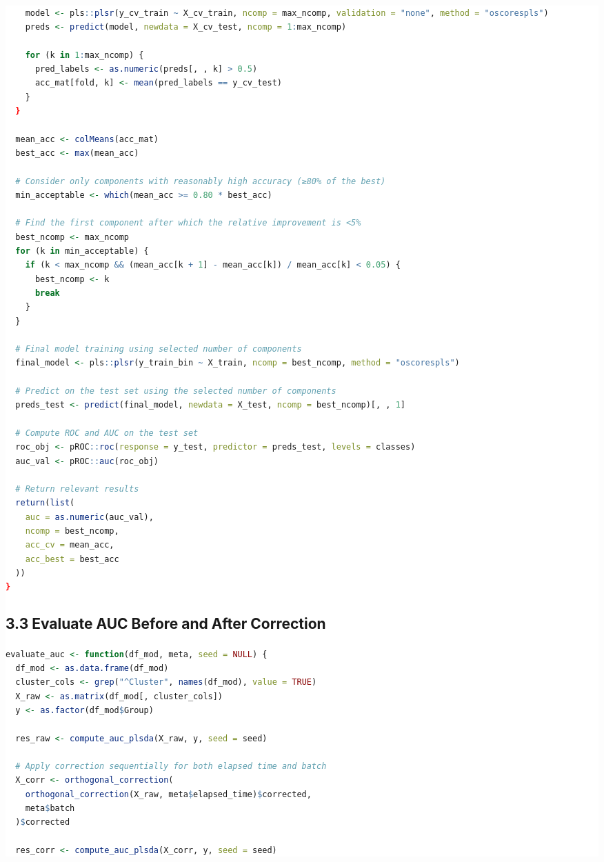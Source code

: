 ``` r
    model <- pls::plsr(y_cv_train ~ X_cv_train, ncomp = max_ncomp, validation = "none", method = "oscorespls")
    preds <- predict(model, newdata = X_cv_test, ncomp = 1:max_ncomp)

    for (k in 1:max_ncomp) {
      pred_labels <- as.numeric(preds[, , k] > 0.5)
      acc_mat[fold, k] <- mean(pred_labels == y_cv_test)
    }
  }

  mean_acc <- colMeans(acc_mat)
  best_acc <- max(mean_acc)

  # Consider only components with reasonably high accuracy (≥80% of the best)
  min_acceptable <- which(mean_acc >= 0.80 * best_acc)
  
  # Find the first component after which the relative improvement is <5%
  best_ncomp <- max_ncomp
  for (k in min_acceptable) {
    if (k < max_ncomp && (mean_acc[k + 1] - mean_acc[k]) / mean_acc[k] < 0.05) {
      best_ncomp <- k
      break
    }
  }
  
  # Final model training using selected number of components
  final_model <- pls::plsr(y_train_bin ~ X_train, ncomp = best_ncomp, method = "oscorespls")
  
  # Predict on the test set using the selected number of components
  preds_test <- predict(final_model, newdata = X_test, ncomp = best_ncomp)[, , 1]
  
  # Compute ROC and AUC on the test set
  roc_obj <- pROC::roc(response = y_test, predictor = preds_test, levels = classes)
  auc_val <- pROC::auc(roc_obj)
  
  # Return relevant results
  return(list(
    auc = as.numeric(auc_val),
    ncomp = best_ncomp,
    acc_cv = mean_acc,
    acc_best = best_acc
  ))
}
```

## 3.3 Evaluate AUC Before and After Correction

``` r
evaluate_auc <- function(df_mod, meta, seed = NULL) {
  df_mod <- as.data.frame(df_mod)
  cluster_cols <- grep("^Cluster", names(df_mod), value = TRUE)
  X_raw <- as.matrix(df_mod[, cluster_cols])
  y <- as.factor(df_mod$Group)

  res_raw <- compute_auc_plsda(X_raw, y, seed = seed)

  # Apply correction sequentially for both elapsed time and batch
  X_corr <- orthogonal_correction(
    orthogonal_correction(X_raw, meta$elapsed_time)$corrected,
    meta$batch
  )$corrected

  res_corr <- compute_auc_plsda(X_corr, y, seed = seed)
```